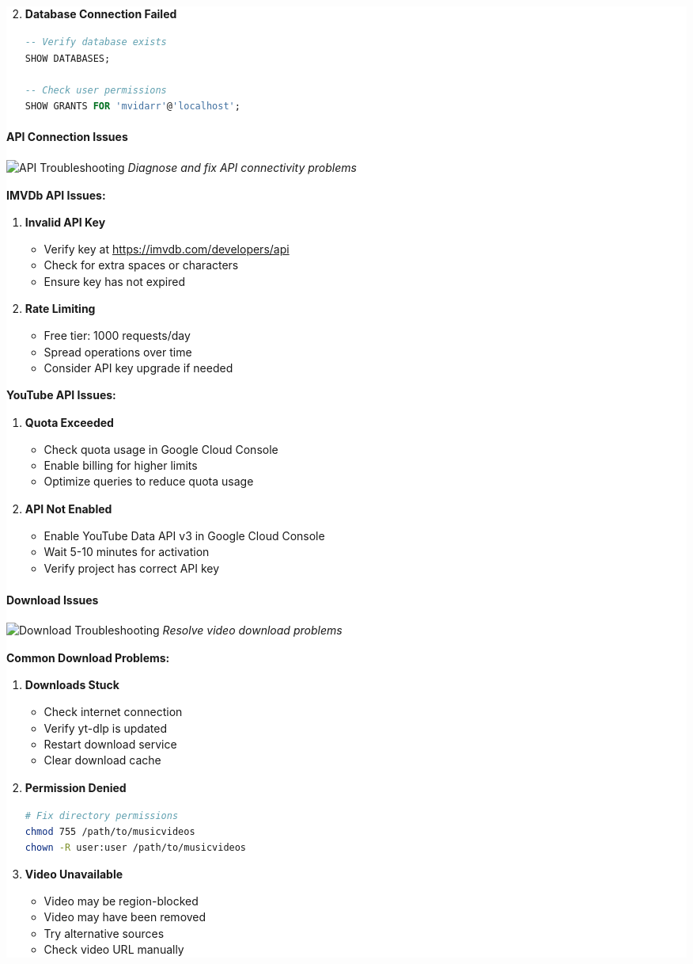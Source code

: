 2. **Database Connection Failed**
   ```sql
   -- Verify database exists
   SHOW DATABASES;
   
   -- Check user permissions
   SHOW GRANTS FOR 'mvidarr'@'localhost';
   ```

#### API Connection Issues
![API Troubleshooting](screenshots/troubleshoot-api.png)
*Diagnose and fix API connectivity problems*

**IMVDb API Issues:**
1. **Invalid API Key**
   - Verify key at https://imvdb.com/developers/api
   - Check for extra spaces or characters
   - Ensure key has not expired

2. **Rate Limiting**
   - Free tier: 1000 requests/day
   - Spread operations over time
   - Consider API key upgrade if needed

**YouTube API Issues:**
1. **Quota Exceeded**
   - Check quota usage in Google Cloud Console
   - Enable billing for higher limits
   - Optimize queries to reduce quota usage

2. **API Not Enabled**
   - Enable YouTube Data API v3 in Google Cloud Console
   - Wait 5-10 minutes for activation
   - Verify project has correct API key

#### Download Issues
![Download Troubleshooting](screenshots/troubleshoot-downloads.png)
*Resolve video download problems*

**Common Download Problems:**
1. **Downloads Stuck**
   - Check internet connection
   - Verify yt-dlp is updated
   - Restart download service
   - Clear download cache

2. **Permission Denied**
   ```bash
   # Fix directory permissions
   chmod 755 /path/to/musicvideos
   chown -R user:user /path/to/musicvideos
   ```

3. **Video Unavailable**
   - Video may be region-blocked
   - Video may have been removed
   - Try alternative sources
   - Check video URL manually
